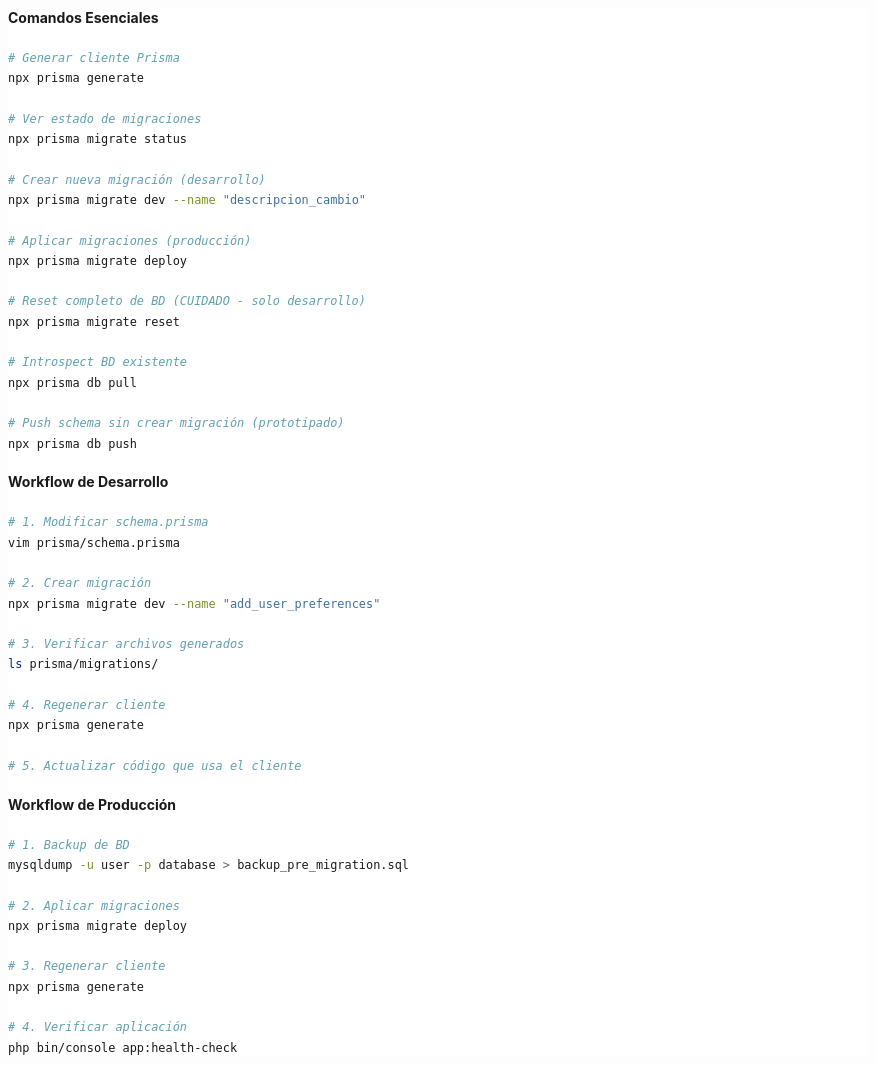 #### Comandos Esenciales

```bash
# Generar cliente Prisma
npx prisma generate

# Ver estado de migraciones
npx prisma migrate status

# Crear nueva migración (desarrollo)
npx prisma migrate dev --name "descripcion_cambio"

# Aplicar migraciones (producción)
npx prisma migrate deploy

# Reset completo de BD (CUIDADO - solo desarrollo)
npx prisma migrate reset

# Introspect BD existente
npx prisma db pull

# Push schema sin crear migración (prototipado)
npx prisma db push
```

#### Workflow de Desarrollo

```bash
# 1. Modificar schema.prisma
vim prisma/schema.prisma

# 2. Crear migración
npx prisma migrate dev --name "add_user_preferences"

# 3. Verificar archivos generados
ls prisma/migrations/

# 4. Regenerar cliente
npx prisma generate

# 5. Actualizar código que usa el cliente
```

#### Workflow de Producción

```bash
# 1. Backup de BD
mysqldump -u user -p database > backup_pre_migration.sql

# 2. Aplicar migraciones
npx prisma migrate deploy

# 3. Regenerar cliente
npx prisma generate

# 4. Verificar aplicación
php bin/console app:health-check
```
